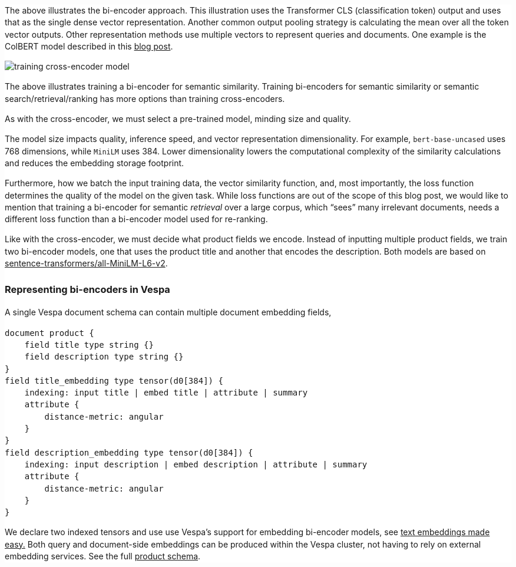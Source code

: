 The above illustrates the bi-encoder approach. This illustration uses the
Transformer CLS (classification token) output and uses that as the single dense
vector representation. Another common output pooling strategy is calculating the
mean over all the token vector outputs. Other representation methods use
multiple vectors to represent queries and documents. One example is the ColBERT
model described in this [blog
post](https://blog.vespa.ai/pretrained-transformer-language-models-for-search-part-3/). 

![training cross-encoder model](/assets/2022-11-11-improving-product-search-with-ltr-part-two/bi-encoder.excalidraw.png)

The above illustrates training a bi-encoder for semantic similarity. Training
bi-encoders for semantic similarity or semantic search/retrieval/ranking has
more options than training cross-encoders. 

As with the cross-encoder, we must select a pre-trained model, minding size and
quality. 

The model size impacts quality, inference speed, and vector representation
dimensionality. For example, `bert-base-uncased` uses 768 dimensions, while `MiniLM`
uses 384. Lower dimensionality lowers the computational complexity of the
similarity calculations and reduces the embedding storage footprint.

Furthermore, how we batch the input training data, the vector similarity
function, and, most importantly, the loss function determines the quality of the
model on the given task. While loss functions are out of the scope of this blog
post, we would like to mention that training a bi-encoder for semantic
_retrieval_ over a large corpus, which “sees” many irrelevant documents, needs a
different loss function than a bi-encoder model used for re-ranking. 

Like with the cross-encoder, we must decide what product fields we encode.
Instead of inputting multiple product fields, we train two bi-encoder models,
one that uses the product title and another that encodes the description.
Both models are based on
[sentence-transformers/all-MiniLM-L6-v2](https://huggingface.co/sentence-transformers/all-MiniLM-L6-v2).

### Representing bi-encoders in Vespa 

A single Vespa document schema can contain multiple document embedding fields, 

<pre>
document product {
    field title type string {}
    field description type string {}
}
field title_embedding type tensor(d0[384]) {
    indexing: input title | embed title | attribute | summary
    attribute {
        distance-metric: angular 
    }
}
field description_embedding type tensor(d0[384]) {
    indexing: input description | embed description | attribute | summary
    attribute {
        distance-metric: angular 
    }
}
</pre>
We declare two indexed tensors and use use Vespa’s support for 
embedding bi-encoder models, see [text embeddings
made easy.](https://blog.vespa.ai/text-embedding-made-simple/) Both query and
document-side embeddings can be produced within the Vespa cluster, not having to
rely on external embedding services. See the full [product schema](https://github.com/vespa-engine/sample-apps/blob/master/commerce-product-ranking/application/schemas/product.sd).

